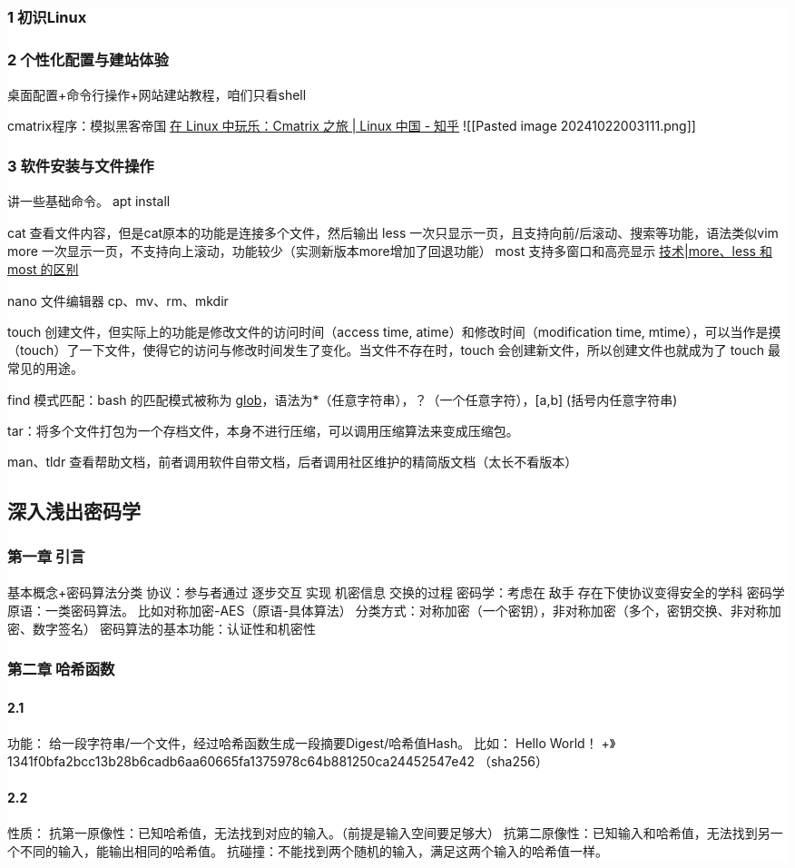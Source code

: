 ### 1 初识Linux

### 2 个性化配置与建站体验
桌面配置+命令行操作+网站建站教程，咱们只看shell

cmatrix程序：模拟黑客帝国 [在 Linux 中玩乐：Cmatrix 之旅 | Linux 中国 - 知乎](https://zhuanlan.zhihu.com/p/669147838)
![[Pasted image 20241022003111.png]]

### 3 软件安装与文件操作
讲一些基础命令。
apt install

cat 查看文件内容，但是cat原本的功能是连接多个文件，然后输出
less 一次只显示一页，且支持向前/后滚动、搜索等功能，语法类似vim
more 一次显示一页，不支持向上滚动，功能较少（实测新版本more增加了回退功能）
most 支持多窗口和高亮显示
[技术|more、less 和 most 的区别](https://linux.cn/article-10253-1.html)

nano 文件编辑器
cp、mv、rm、mkdir

touch 创建文件，但实际上的功能是修改文件的访问时间（access time, atime）和修改时间（modification time, mtime），可以当作是摸（touch）了一下文件，使得它的访问与修改时间发生了变化。当文件不存在时，touch 会创建新文件，所以创建文件也就成为了 touch 最常见的用途。

find
模式匹配：bash 的匹配模式被称为 [glob](https://mywiki.wooledge.org/glob)，语法为*（任意字符串），？（一个任意字符），[a,b] (括号内任意字符串)

tar：将多个文件打包为一个存档文件，本身不进行压缩，可以调用压缩算法来变成压缩包。

man、tldr 查看帮助文档，前者调用软件自带文档，后者调用社区维护的精简版文档（太长不看版本）


## 深入浅出密码学

### 第一章 引言
基本概念+密码算法分类
协议：参与者通过 逐步交互 实现 机密信息 交换的过程
密码学：考虑在 敌手 存在下使协议变得安全的学科
密码学原语：一类密码算法。 比如对称加密-AES（原语-具体算法）
分类方式：对称加密（一个密钥），非对称加密（多个，密钥交换、非对称加密、数字签名）
密码算法的基本功能：认证性和机密性

### 第二章 哈希函数
#### 2.1
功能：
给一段字符串/一个文件，经过哈希函数生成一段摘要Digest/哈希值Hash。
比如： Hello World！ +》1341f0bfa2bcc13b28b6cadb6aa60665fa1375978c64b881250ca24452547e42
（sha256）
#### 2.2
性质：
抗第一原像性：已知哈希值，无法找到对应的输入。（前提是输入空间要足够大）
抗第二原像性：已知输入和哈希值，无法找到另一个不同的输入，能输出相同的哈希值。
抗碰撞：不能找到两个随机的输入，满足这两个输入的哈希值一样。
